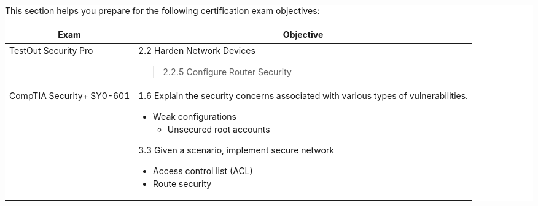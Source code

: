 This section helps you prepare for the following certification exam objectives:

<table class="objectives">
   <thead>
    <tr><th class_="firstTableHeader" scope="col" class="fw-bold">
     Exam
    </th>
    <th scope="col" class="fw-bold">
     Objective
    </th>
   </tr></thead>
   <tbody><tr>
    <td>
     TestOut Security Pro
    </td>
    <td>
     2.2 Harden Network Devices
     <blockquote>
      2.2.5 Configure Router Security
     </blockquote>
    </td>
   </tr>
   <tr>
    <td>
     CompTIA Security+ SY0-601
    </td>
    <td>
     1.6 Explain the security concerns associated with various types of vulnerabilities.
     <ul>
      <li>
       Weak configurations
       <ul>
        <li>
         Unsecured root accounts
        </li>
       </ul>
      </li>
     </ul>
     <p>
      3.3 Given a scenario, implement secure network
     </p>
     <ul>
      <li>
       Access control list (ACL)
      </li>
      <li>
       Route security
      </li>
     </ul>
    </td>
   </tr>
  </tbody></table>
